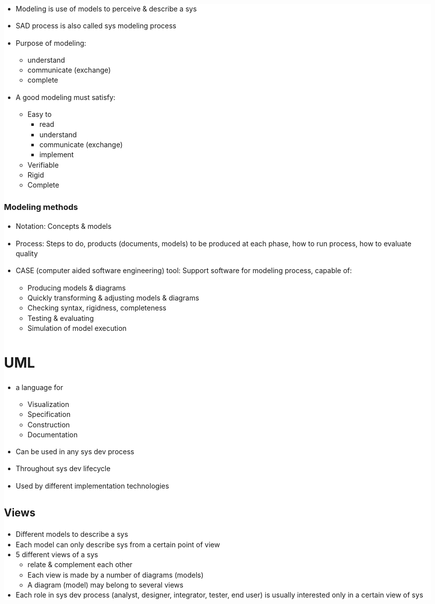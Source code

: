 - Modeling is use of models to perceive & describe a sys

- SAD process is also called sys modeling process

- Purpose of modeling:

  - understand
  - communicate (exchange)
  - complete

- A good modeling must satisfy:

  - Easy to
    - read
    - understand
    - communicate (exchange)
    - implement
  - Verifiable
  - Rigid
  - Complete

### Modeling methods

- Notation: Concepts & models

- Process: Steps to do, products (documents, models) to be produced at each phase, how to run process, how to evaluate quality

- CASE (computer aided software engineering) tool: Support software for modeling process, capable of:

  - Producing models & diagrams
  - Quickly transforming & adjusting models & diagrams
  - Checking syntax, rigidness, completeness
  - Testing & evaluating
  - Simulation of model execution

# UML

- a language for

  - Visualization
  - Specification
  - Construction
  - Documentation

- Can be used in any sys dev process
- Throughout sys dev lifecycle
- Used by different implementation technologies

## Views

- Different models to describe a sys
- Each model can only describe sys from a certain point of view
- 5 different views of a sys
  - relate & complement each other
  - Each view is made by a number of diagrams (models)
  - A diagram (model) may belong to several views
- Each role in sys dev process (analyst, designer, integrator, tester, end user) is usually interested only in a certain view of sys
